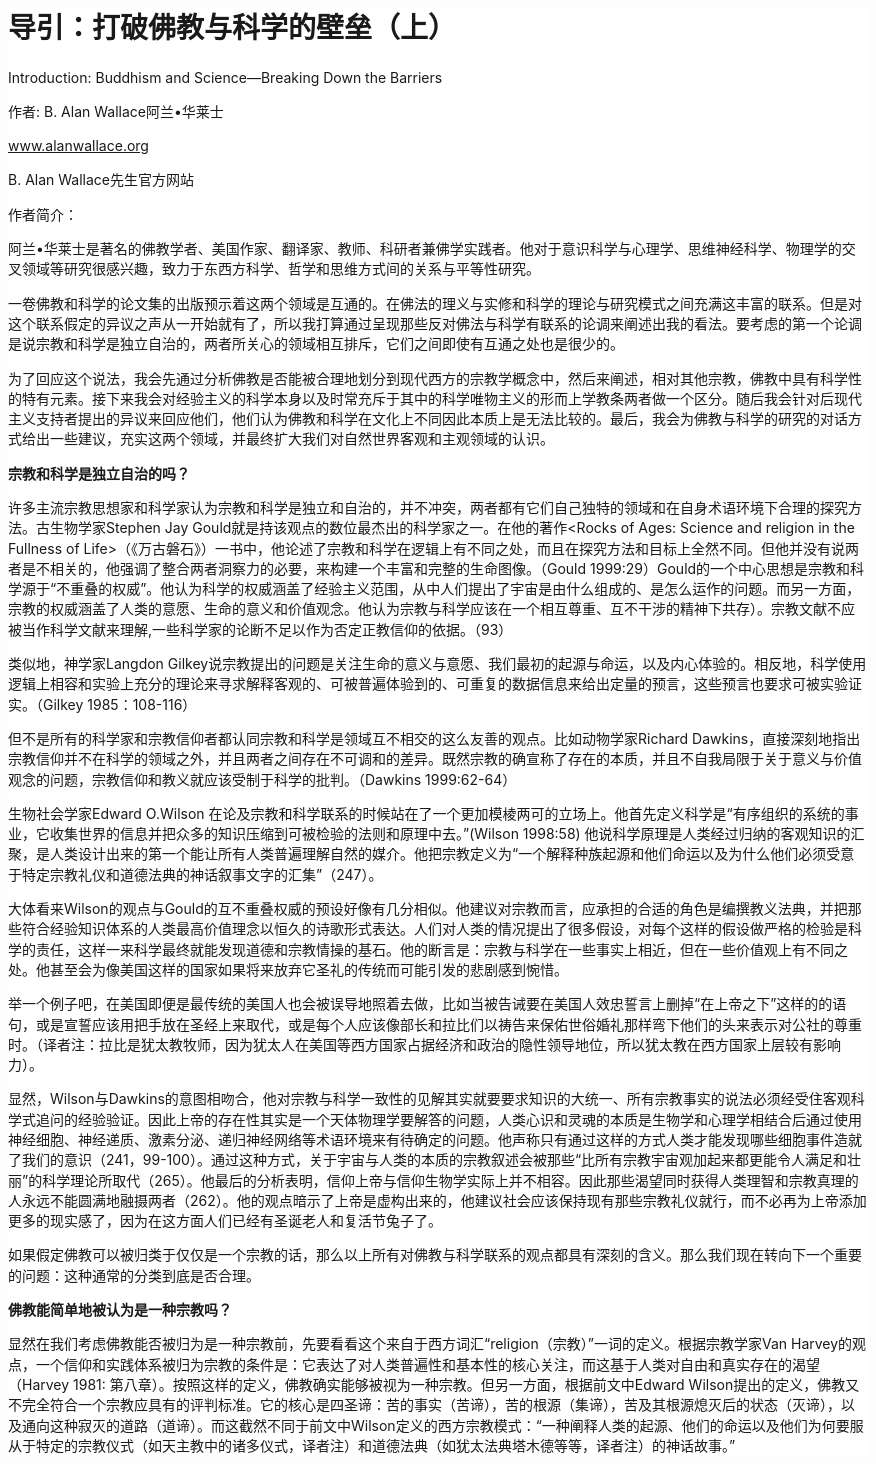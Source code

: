 # 导引：打破佛教与科学的壁垒（上）

Introduction: Buddhism and Science—Breaking Down the Barriers

作者: B. Alan Wallace阿兰•华莱士

www.alanwallace.org

B. Alan Wallace先生官方网站

作者简介：

阿兰•华莱士是著名的佛教学者、美国作家、翻译家、教师、科研者兼佛学实践者。他对于意识科学与心理学、思维神经科学、物理学的交叉领域等研究很感兴趣，致力于东西方科学、哲学和思维方式间的关系与平等性研究。

一卷佛教和科学的论文集的出版预示着这两个领域是互通的。在佛法的理义与实修和科学的理论与研究模式之间充满这丰富的联系。但是对这个联系假定的异议之声从一开始就有了，所以我打算通过呈现那些反对佛法与科学有联系的论调来阐述出我的看法。要考虑的第一个论调是说宗教和科学是独立自治的，两者所关心的领域相互排斥，它们之间即使有互通之处也是很少的。

为了回应这个说法，我会先通过分析佛教是否能被合理地划分到现代西方的宗教学概念中，然后来阐述，相对其他宗教，佛教中具有科学性的特有元素。接下来我会对经验主义的科学本身以及时常充斥于其中的科学唯物主义的形而上学教条两者做一个区分。随后我会针对后现代主义支持者提出的异议来回应他们，他们认为佛教和科学在文化上不同因此本质上是无法比较的。最后，我会为佛教与科学的研究的对话方式给出一些建议，充实这两个领域，并最终扩大我们对自然世界客观和主观领域的认识。

**宗教和科学是独立自治的吗？**

许多主流宗教思想家和科学家认为宗教和科学是独立和自治的，并不冲突，两者都有它们自己独特的领域和在自身术语环境下合理的探究方法。古生物学家Stephen Jay Gould就是持该观点的数位最杰出的科学家之一。在他的著作&lt;Rocks of Ages: Science and religion in the Fullness of Life&gt;（《万古磐石》）一书中，他论述了宗教和科学在逻辑上有不同之处，而且在探究方法和目标上全然不同。但他并没有说两者是不相关的，他强调了整合两者洞察力的必要，来构建一个丰富和完整的生命图像。（Gould 1999:29）Gould的一个中心思想是宗教和科学源于“不重叠的权威”。他认为科学的权威涵盖了经验主义范围，从中人们提出了宇宙是由什么组成的、是怎么运作的问题。而另一方面，宗教的权威涵盖了人类的意愿、生命的意义和价值观念。他认为宗教与科学应该在一个相互尊重、互不干涉的精神下共存）。宗教文献不应被当作科学文献来理解,一些科学家的论断不足以作为否定正教信仰的依据。（93）

类似地，神学家Langdon Gilkey说宗教提出的问题是关注生命的意义与意愿、我们最初的起源与命运，以及内心体验的。相反地，科学使用逻辑上相容和实验上充分的理论来寻求解释客观的、可被普遍体验到的、可重复的数据信息来给出定量的预言，这些预言也要求可被实验证实。（Gilkey 1985：108-116）

但不是所有的科学家和宗教信仰者都认同宗教和科学是领域互不相交的这么友善的观点。比如动物学家Richard Dawkins，直接深刻地指出宗教信仰并不在科学的领域之外，并且两者之间存在不可调和的差异。既然宗教的确宣称了存在的本质，并且不自我局限于关于意义与价值观念的问题，宗教信仰和教义就应该受制于科学的批判。（Dawkins 1999:62-64）

生物社会学家Edward O.Wilson 在论及宗教和科学联系的时候站在了一个更加模棱两可的立场上。他首先定义科学是“有序组织的系统的事业，它收集世界的信息并把众多的知识压缩到可被检验的法则和原理中去。”\(Wilson 1998:58\) 他说科学原理是人类经过归纳的客观知识的汇聚，是人类设计出来的第一个能让所有人类普遍理解自然的媒介。他把宗教定义为“一个解释种族起源和他们命运以及为什么他们必须受意于特定宗教礼仪和道德法典的神话叙事文字的汇集”（247）。

大体看来Wilson的观点与Gould的互不重叠权威的预设好像有几分相似。他建议对宗教而言，应承担的合适的角色是编撰教义法典，并把那些符合经验知识体系的人类最高价值理念以恒久的诗歌形式表达。人们对人类的情况提出了很多假设，对每个这样的假设做严格的检验是科学的责任，这样一来科学最终就能发现道德和宗教情操的基石。他的断言是：宗教与科学在一些事实上相近，但在一些价值观上有不同之处。他甚至会为像美国这样的国家如果将来放弃它圣礼的传统而可能引发的悲剧感到惋惜。

举一个例子吧，在美国即便是最传统的美国人也会被误导地照着去做，比如当被告诫要在美国人效忠誓言上删掉“在上帝之下”这样的的语句，或是宣誓应该用把手放在圣经上来取代，或是每个人应该像部长和拉比们以祷告来保佑世俗婚礼那样弯下他们的头来表示对公社的尊重时。（译者注：拉比是犹太教牧师，因为犹太人在美国等西方国家占据经济和政治的隐性领导地位，所以犹太教在西方国家上层较有影响力）。

显然，Wilson与Dawkins的意图相吻合，他对宗教与科学一致性的见解其实就要要求知识的大统一、所有宗教事实的说法必须经受住客观科学式追问的经验验证。因此上帝的存在性其实是一个天体物理学要解答的问题，人类心识和灵魂的本质是生物学和心理学相结合后通过使用神经细胞、神经递质、激素分泌、递归神经网络等术语环境来有待确定的问题。他声称只有通过这样的方式人类才能发现哪些细胞事件造就了我们的意识（241，99-100）。通过这种方式，关于宇宙与人类的本质的宗教叙述会被那些“比所有宗教宇宙观加起来都更能令人满足和壮丽”的科学理论所取代（265）。他最后的分析表明，信仰上帝与信仰生物学实际上并不相容。因此那些渴望同时获得人类理智和宗教真理的人永远不能圆满地融摄两者（262）。他的观点暗示了上帝是虚构出来的，他建议社会应该保持现有那些宗教礼仪就行，而不必再为上帝添加更多的现实感了，因为在这方面人们已经有圣诞老人和复活节兔子了。

如果假定佛教可以被归类于仅仅是一个宗教的话，那么以上所有对佛教与科学联系的观点都具有深刻的含义。那么我们现在转向下一个重要的问题：这种通常的分类到底是否合理。

**佛教能简单地被认为是一种宗教吗？**

显然在我们考虑佛教能否被归为是一种宗教前，先要看看这个来自于西方词汇“religion（宗教）”一词的定义。根据宗教学家Van Harvey的观点，一个信仰和实践体系被归为宗教的条件是：它表达了对人类普遍性和基本性的核心关注，而这基于人类对自由和真实存在的渴望（Harvey 1981: 第八章）。按照这样的定义，佛教确实能够被视为一种宗教。但另一方面，根据前文中Edward Wilson提出的定义，佛教又不完全符合一个宗教应具有的评判标准。它的核心是四圣谛：苦的事实（苦谛），苦的根源（集谛），苦及其根源熄灭后的状态（灭谛），以及通向这种寂灭的道路（道谛）。而这截然不同于前文中Wilson定义的西方宗教模式：“一种阐释人类的起源、他们的命运以及他们为何要服从于特定的宗教仪式（如天主教中的诸多仪式，译者注）和道德法典（如犹太法典塔木德等等，译者注）的神话故事。”
